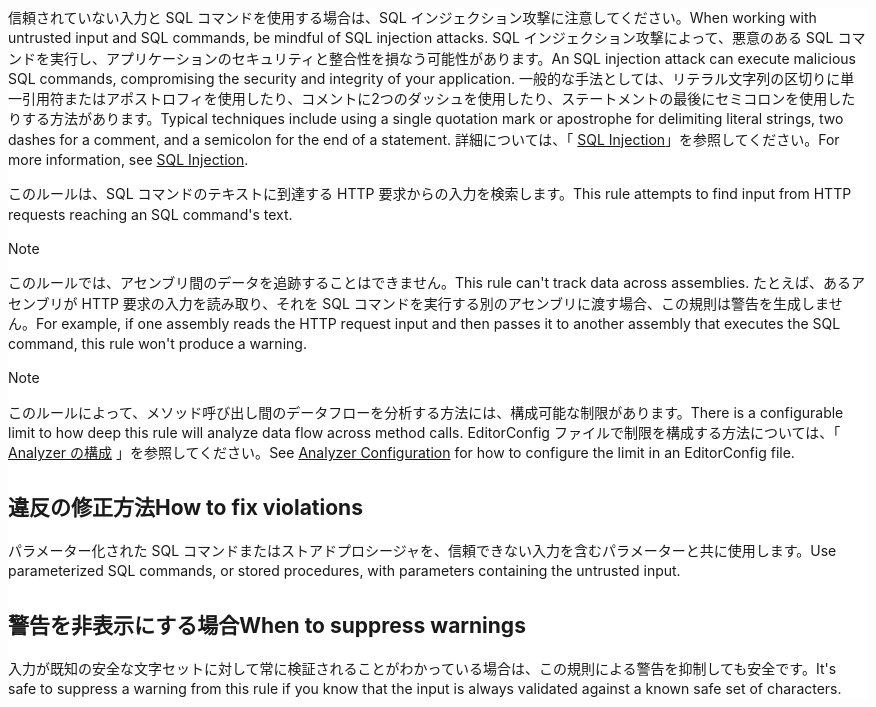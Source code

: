 <span data-ttu-id="1395a-115">信頼されていない入力と SQL コマンドを使用する場合は、SQL インジェクション攻撃に注意してください。</span><span class="sxs-lookup"><span data-stu-id="1395a-115">When working with untrusted input and SQL commands, be mindful of SQL injection attacks.</span></span> <span data-ttu-id="1395a-116">SQL インジェクション攻撃によって、悪意のある SQL コマンドを実行し、アプリケーションのセキュリティと整合性を損なう可能性があります。</span><span class="sxs-lookup"><span data-stu-id="1395a-116">An SQL injection attack can execute malicious SQL commands, compromising the security and integrity of your application.</span></span> <span data-ttu-id="1395a-117">一般的な手法としては、リテラル文字列の区切りに単一引用符またはアポストロフィを使用したり、コメントに2つのダッシュを使用したり、ステートメントの最後にセミコロンを使用したりする方法があります。</span><span class="sxs-lookup"><span data-stu-id="1395a-117">Typical techniques include using a single quotation mark or apostrophe for delimiting literal strings, two dashes for a comment, and a semicolon for the end of a statement.</span></span> <span data-ttu-id="1395a-118">詳細については、「 [SQL Injection](/sql/relational-databases/security/sql-injection)」を参照してください。</span><span class="sxs-lookup"><span data-stu-id="1395a-118">For more information, see [SQL Injection](/sql/relational-databases/security/sql-injection).</span></span>

<span data-ttu-id="1395a-119">このルールは、SQL コマンドのテキストに到達する HTTP 要求からの入力を検索します。</span><span class="sxs-lookup"><span data-stu-id="1395a-119">This rule attempts to find input from HTTP requests reaching an SQL command's text.</span></span>

> [!NOTE]
> <span data-ttu-id="1395a-120">このルールでは、アセンブリ間のデータを追跡することはできません。</span><span class="sxs-lookup"><span data-stu-id="1395a-120">This rule can't track data across assemblies.</span></span> <span data-ttu-id="1395a-121">たとえば、あるアセンブリが HTTP 要求の入力を読み取り、それを SQL コマンドを実行する別のアセンブリに渡す場合、この規則は警告を生成しません。</span><span class="sxs-lookup"><span data-stu-id="1395a-121">For example, if one assembly reads the HTTP request input and then passes it to another assembly that executes the SQL command, this rule won't produce a warning.</span></span>

> [!NOTE]
> <span data-ttu-id="1395a-122">このルールによって、メソッド呼び出し間のデータフローを分析する方法には、構成可能な制限があります。</span><span class="sxs-lookup"><span data-stu-id="1395a-122">There is a configurable limit to how deep this rule will analyze data flow across method calls.</span></span> <span data-ttu-id="1395a-123">EditorConfig ファイルで制限を構成する方法については、「 [Analyzer の構成](https://github.com/dotnet/roslyn-analyzers/blob/master/docs/Analyzer%20Configuration.md#dataflow-analysis) 」を参照してください。</span><span class="sxs-lookup"><span data-stu-id="1395a-123">See [Analyzer Configuration](https://github.com/dotnet/roslyn-analyzers/blob/master/docs/Analyzer%20Configuration.md#dataflow-analysis) for how to configure the limit in an EditorConfig file.</span></span>

## <a name="how-to-fix-violations"></a><span data-ttu-id="1395a-124">違反の修正方法</span><span class="sxs-lookup"><span data-stu-id="1395a-124">How to fix violations</span></span>

<span data-ttu-id="1395a-125">パラメーター化された SQL コマンドまたはストアドプロシージャを、信頼できない入力を含むパラメーターと共に使用します。</span><span class="sxs-lookup"><span data-stu-id="1395a-125">Use parameterized SQL commands, or stored procedures, with parameters containing the untrusted input.</span></span>

## <a name="when-to-suppress-warnings"></a><span data-ttu-id="1395a-126">警告を非表示にする場合</span><span class="sxs-lookup"><span data-stu-id="1395a-126">When to suppress warnings</span></span>

<span data-ttu-id="1395a-127">入力が既知の安全な文字セットに対して常に検証されることがわかっている場合は、この規則による警告を抑制しても安全です。</span><span class="sxs-lookup"><span data-stu-id="1395a-127">It's safe to suppress a warning from this rule if you know that the input is always validated against a known safe set of characters.</span></span>
